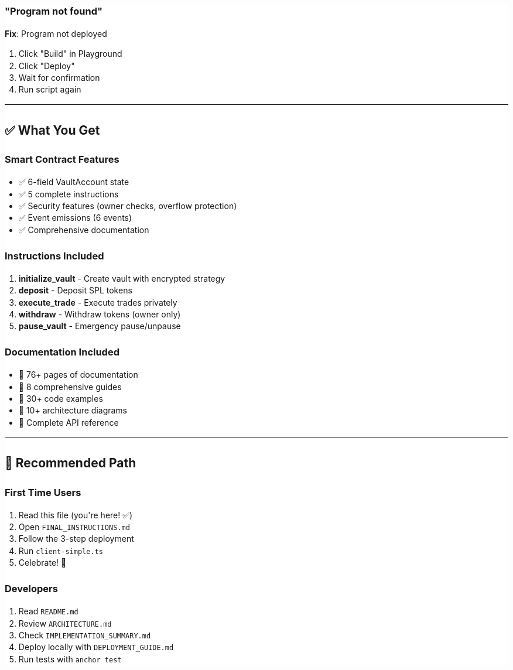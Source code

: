 
### "Program not found"

**Fix**: Program not deployed
1. Click "Build" in Playground
2. Click "Deploy"
3. Wait for confirmation
4. Run script again

---

## ✅ What You Get

### Smart Contract Features
- ✅ 6-field VaultAccount state
- ✅ 5 complete instructions
- ✅ Security features (owner checks, overflow protection)
- ✅ Event emissions (6 events)
- ✅ Comprehensive documentation

### Instructions Included
1. **initialize_vault** - Create vault with encrypted strategy
2. **deposit** - Deposit SPL tokens
3. **execute_trade** - Execute trades privately
4. **withdraw** - Withdraw tokens (owner only)
5. **pause_vault** - Emergency pause/unpause

### Documentation Included
- 📖 76+ pages of documentation
- 📖 8 comprehensive guides
- 📖 30+ code examples
- 📖 10+ architecture diagrams
- 📖 Complete API reference

---

## 🎯 Recommended Path

### First Time Users
1. Read this file (you're here! ✅)
2. Open `FINAL_INSTRUCTIONS.md`
3. Follow the 3-step deployment
4. Run `client-simple.ts`
5. Celebrate! 🎉

### Developers
1. Read `README.md`
2. Review `ARCHITECTURE.md`
3. Check `IMPLEMENTATION_SUMMARY.md`
4. Deploy locally with `DEPLOYMENT_GUIDE.md`
5. Run tests with `anchor test`
